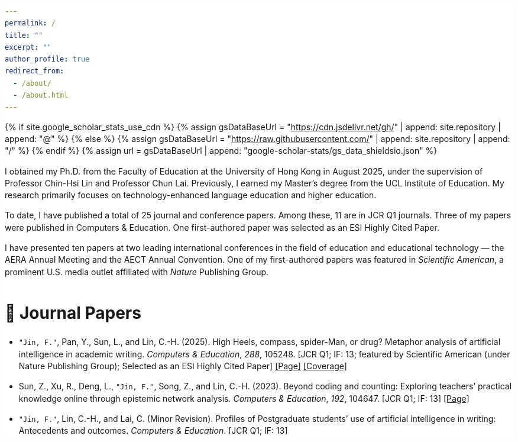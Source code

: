 ```yaml
---
permalink: /
title: ""
excerpt: ""
author_profile: true
redirect_from: 
  - /about/
  - /about.html
---
```


{% if site.google_scholar_stats_use_cdn %}
{% assign gsDataBaseUrl = "https://cdn.jsdelivr.net/gh/" | append: site.repository | append: "@" %}
{% else %}
{% assign gsDataBaseUrl = "https://raw.githubusercontent.com/" | append: site.repository | append: "/" %}
{% endif %}
{% assign url = gsDataBaseUrl | append: "google-scholar-stats/gs_data_shieldsio.json" %}

<span class='anchor' id='about-me'></span>

I obtained my Ph.D. from the Faculty of Education at the University of Hong Kong in August 2025, under the supervision of Professor Chin-Hsi Lin and Professor Chun Lai. Previously, I earned my Master’s degree from the UCL Institute of Education. My research primarily focuses on technology-enhanced language education and higher education.

To date, I have published a total of 25 journal and conference papers. Among these, 11 are in JCR Q1 journals. Three of my papers were published in Computers & Education. One first-authored paper was selected as an ESI Highly Cited Paper.

I have presented ten papers at two leading international conferences in the field of education and educational technology — the AERA Annual Meeting and the AECT Annual Convention. One of my first-authored papers was featured in *Scientific American*, a prominent U.S. media outlet affiliated with *Nature* Publishing Group. 


<span class='anchor' id='-qklw'></span>

# 📝 Journal Papers
- `"Jin, F."`, Pan, Y., Sun, L., and Lin, C.-H. (2025). High Heels, compass, spider-Man, or drug? Metaphor analysis of artificial intelligence in academic writing. *Computers & Education*, *288*, 105248. [JCR Q1; IF: 13; featured by Scientific American (under Nature Publishing Group); Selected as an ESI Highly Cited Paper] [[Page]](https://doi.org/10.1016/j.compedu.2025.105248) [[Coverage]](https://www.scientificamerican.com/article/is-chatgpt-a-drug-metaphors-show-what-students-think-of-ai/)

- Sun, Z., Xu, R., Deng, L., `"Jin, F."`, Song, Z., and Lin, C.-H. (2023). Beyond coding and counting: Exploring teachers’ practical knowledge online through epistemic network analysis. *Computers & Education*, *192*, 104647. [JCR Q1; IF: 13] [[Page]](https://doi.org/10.1016/j.compedu.2022.104647)

- `"Jin, F."`, Lin, C.-H., and Lai, C. (Minor Revision). Profiles of Postgraduate students’ use of artificial intelligence in writing: Antecedents and outcomes. *Computers & Education*. [JCR Q1; IF: 13]
